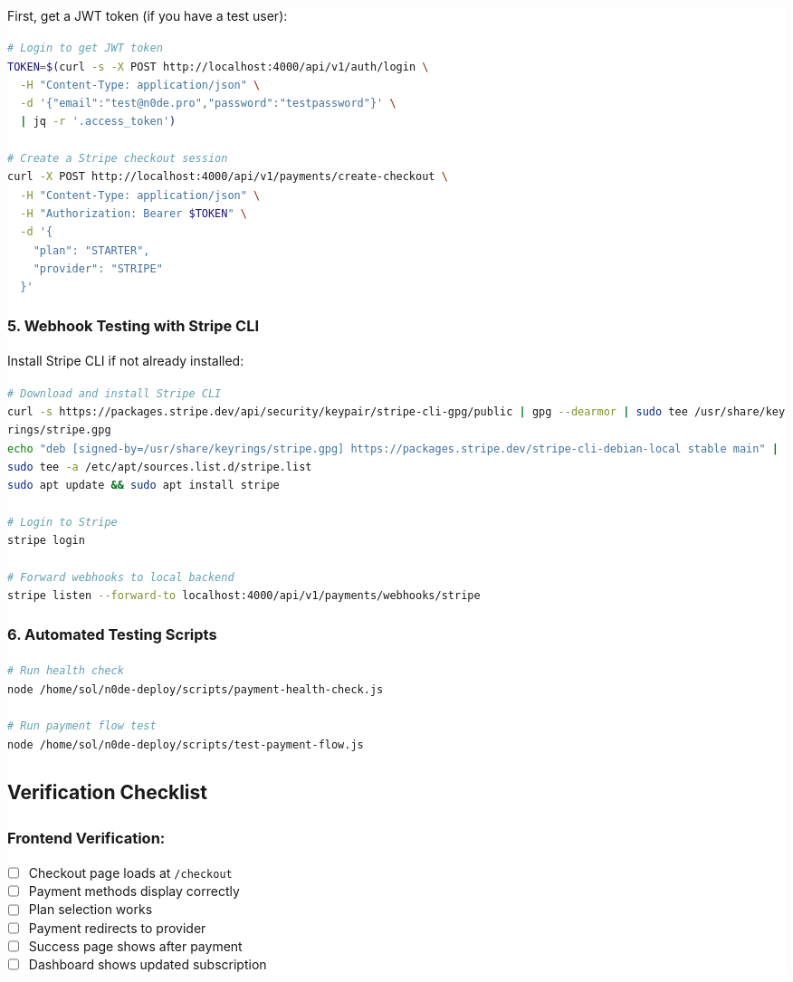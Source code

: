 First, get a JWT token (if you have a test user):

```bash
# Login to get JWT token
TOKEN=$(curl -s -X POST http://localhost:4000/api/v1/auth/login \
  -H "Content-Type: application/json" \
  -d '{"email":"test@n0de.pro","password":"testpassword"}' \
  | jq -r '.access_token')

# Create a Stripe checkout session
curl -X POST http://localhost:4000/api/v1/payments/create-checkout \
  -H "Content-Type: application/json" \
  -H "Authorization: Bearer $TOKEN" \
  -d '{
    "plan": "STARTER",
    "provider": "STRIPE"
  }'
```

### 5. Webhook Testing with Stripe CLI

Install Stripe CLI if not already installed:

```bash
# Download and install Stripe CLI
curl -s https://packages.stripe.dev/api/security/keypair/stripe-cli-gpg/public | gpg --dearmor | sudo tee /usr/share/keyrings/stripe.gpg
echo "deb [signed-by=/usr/share/keyrings/stripe.gpg] https://packages.stripe.dev/stripe-cli-debian-local stable main" | sudo tee -a /etc/apt/sources.list.d/stripe.list
sudo apt update && sudo apt install stripe

# Login to Stripe
stripe login

# Forward webhooks to local backend
stripe listen --forward-to localhost:4000/api/v1/payments/webhooks/stripe
```

### 6. Automated Testing Scripts

```bash
# Run health check
node /home/sol/n0de-deploy/scripts/payment-health-check.js

# Run payment flow test
node /home/sol/n0de-deploy/scripts/test-payment-flow.js
```

## Verification Checklist

### Frontend Verification:
- [ ] Checkout page loads at `/checkout`
- [ ] Payment methods display correctly
- [ ] Plan selection works
- [ ] Payment redirects to provider
- [ ] Success page shows after payment
- [ ] Dashboard shows updated subscription
